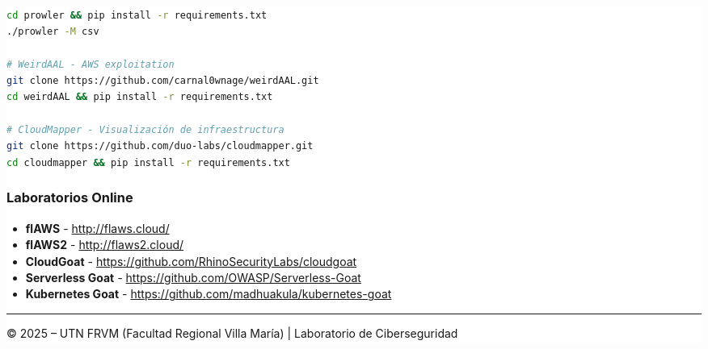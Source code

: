 ```bash
cd prowler && pip install -r requirements.txt
./prowler -M csv

# WeirdAAL - AWS exploitation
git clone https://github.com/carnal0wnage/weirdAAL.git
cd weirdAAL && pip install -r requirements.txt

# CloudMapper - Visualización de infraestructura
git clone https://github.com/duo-labs/cloudmapper.git
cd cloudmapper && pip install -r requirements.txt
```

### Laboratorios Online

- **flAWS** - http://flaws.cloud/
- **flAWS2** - http://flaws2.cloud/
- **CloudGoat** - https://github.com/RhinoSecurityLabs/cloudgoat
- **Serverless Goat** - https://github.com/OWASP/Serverless-Goat
- **Kubernetes Goat** - https://github.com/madhuakula/kubernetes-goat

---

© 2025 – UTN FRVM (Facultad Regional Villa María) | Laboratorio de Ciberseguridad

